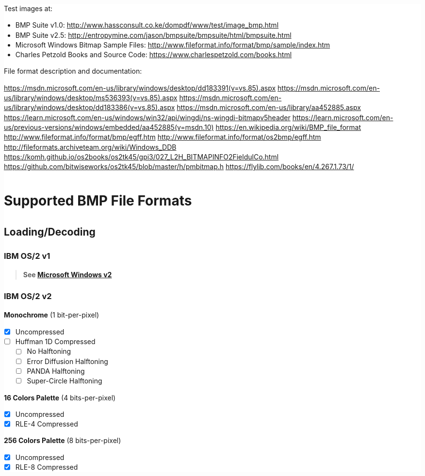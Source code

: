 ﻿
Test images at:

- BMP Suite v1.0: http://www.hassconsult.co.ke/dompdf/www/test/image_bmp.html
- BMP Suite v2.5: http://entropymine.com/jason/bmpsuite/bmpsuite/html/bmpsuite.html
- Microsoft Windows Bitmap Sample Files: http://www.fileformat.info/format/bmp/sample/index.htm
- Charles Petzold Books and Source Code: https://www.charlespetzold.com/books.html

File format description and documentation:

https://msdn.microsoft.com/en-us/library/windows/desktop/dd183391(v=vs.85).aspx
https://msdn.microsoft.com/en-us/library/windows/desktop/ms536393(v=vs.85).aspx
https://msdn.microsoft.com/en-us/library/windows/desktop/dd183386(v=vs.85).aspx
https://msdn.microsoft.com/en-us/library/aa452885.aspx
https://learn.microsoft.com/en-us/windows/win32/api/wingdi/ns-wingdi-bitmapv5header
https://learn.microsoft.com/en-us/previous-versions/windows/embedded/aa452885(v=msdn.10)
https://en.wikipedia.org/wiki/BMP_file_format
http://www.fileformat.info/format/bmp/egff.htm
http://www.fileformat.info/format/os2bmp/egff.htm
http://fileformats.archiveteam.org/wiki/Windows_DDB
https://komh.github.io/os2books/os2tk45/gpi3/027_L2H_BITMAPINFO2FieldulCo.html
https://github.com/bitwiseworks/os2tk45/blob/master/h/pmbitmap.h
https://flylib.com/books/en/4.267.1.73/1/


# Supported BMP File Formats

## Loading/Decoding


### IBM OS/2 v1

> **See [Microsoft Windows v2](#microsoft-windows-v2)**


### IBM OS/2 v2

**Monochrome** (1 bit-per-pixel)

- [X] Uncompressed
- [ ] Huffman 1D Compressed
  - [ ] No Halftoning
  - [ ] Error Diffusion Halftoning
  - [ ] PANDA Halftoning
  - [ ] Super-Circle Halftoning

**16 Colors Palette** (4 bits-per-pixel)

- [X] Uncompressed
- [X] RLE-4 Compressed

**256 Colors Palette** (8 bits-per-pixel)

- [X] Uncompressed
- [X] RLE-8 Compressed
